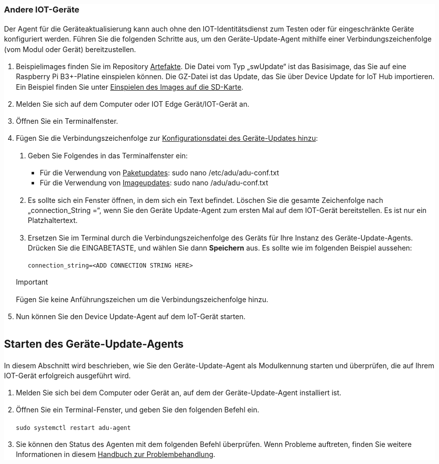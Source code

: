 ### <a name="other-iot-devices"></a>Andere IOT-Geräte

Der Agent für die Geräteaktualisierung kann auch ohne den IOT-Identitätsdienst zum Testen oder für eingeschränkte Geräte konfiguriert werden. Führen Sie die folgenden Schritte aus, um den Geräte-Update-Agent mithilfe einer Verbindungszeichenfolge (vom Modul oder Gerät) bereitzustellen.

1. Beispielimages finden Sie im Repository [Artefakte](https://github.com/Azure/iot-hub-device-update/releases). Die Datei vom Typ „swUpdate“ ist das Basisimage, das Sie auf eine Raspberry Pi B3+-Platine einspielen können. Die GZ-Datei ist das Update, das Sie über Device Update for IoT Hub importieren. Ein Beispiel finden Sie unter [Einspielen des Images auf die SD-Karte](./device-update-raspberry-pi.md#flash-sd-card-with-image).

1. Melden Sie sich auf dem Computer oder IOT Edge Gerät/IOT-Gerät an.
    
1. Öffnen Sie ein Terminalfenster.

1. Fügen Sie die Verbindungszeichenfolge zur [Konfigurationsdatei des Geräte-Updates hinzu](device-update-configuration-file.md):

    1. Geben Sie Folgendes in das Terminalfenster ein:
   
        - Für die Verwendung von [Paketupdates](device-update-ubuntu-agent.md): sudo nano /etc/adu/adu-conf.txt
        - Für die Verwendung von [Imageupdates](device-update-raspberry-pi.md): sudo nano /adu/adu-conf.txt
       
    1. Es sollte sich ein Fenster öffnen, in dem sich ein Text befindet. Löschen Sie die gesamte Zeichenfolge nach „connection_String =“, wenn Sie den Geräte Update-Agent zum ersten Mal auf dem IOT-Gerät bereitstellen. Es ist nur ein Platzhaltertext.
    
    1. Ersetzen Sie im Terminal <Ihre-Verbindungszeichenfolge> durch die Verbindungszeichenfolge des Geräts für Ihre Instanz des Geräte-Update-Agents. Drücken Sie die EINGABETASTE, und wählen Sie dann **Speichern** aus. Es sollte wie im folgenden Beispiel aussehen:
    
        ```text
        connection_string=<ADD CONNECTION STRING HERE>
        ```   
        
    > [!Important]
    > Fügen Sie keine Anführungszeichen um die Verbindungszeichenfolge hinzu.
    
1. Nun können Sie den Device Update-Agent auf dem IoT-Gerät starten. 


## <a name="how-to-start-the-device-update-agent"></a>Starten des Geräte-Update-Agents

In diesem Abschnitt wird beschrieben, wie Sie den Geräte-Update-Agent als Modulkennung starten und überprüfen, die auf Ihrem IOT-Gerät erfolgreich ausgeführt wird.

1. Melden Sie sich bei dem Computer oder Gerät an, auf dem der Geräte-Update-Agent installiert ist.

1. Öffnen Sie ein Terminal-Fenster, und geben Sie den folgenden Befehl ein.

    ```shell
    sudo systemctl restart adu-agent
    ```
    
1. Sie können den Status des Agenten mit dem folgenden Befehl überprüfen. Wenn Probleme auftreten, finden Sie weitere Informationen in diesem [Handbuch zur Problembehandlung](troubleshoot-device-update.md).
    